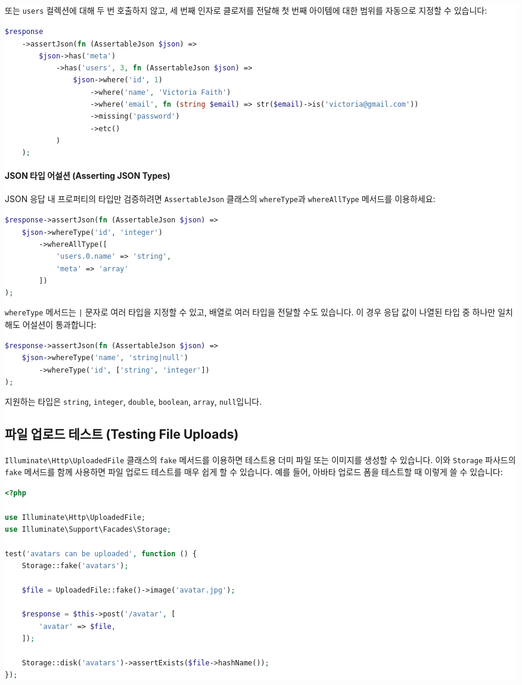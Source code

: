 또는 `users` 컬렉션에 대해 두 번 호출하지 않고, 세 번째 인자로 클로저를 전달해 첫 번째 아이템에 대한 범위를 자동으로 지정할 수 있습니다:

```php
$response
    ->assertJson(fn (AssertableJson $json) =>
        $json->has('meta')
            ->has('users', 3, fn (AssertableJson $json) =>
                $json->where('id', 1)
                    ->where('name', 'Victoria Faith')
                    ->where('email', fn (string $email) => str($email)->is('victoria@gmail.com'))
                    ->missing('password')
                    ->etc()
            )
    );
```

<a name="asserting-json-types"></a>
#### JSON 타입 어설션 (Asserting JSON Types)

JSON 응답 내 프로퍼티의 타입만 검증하려면 `AssertableJson` 클래스의 `whereType`과 `whereAllType` 메서드를 이용하세요:

```php
$response->assertJson(fn (AssertableJson $json) =>
    $json->whereType('id', 'integer')
        ->whereAllType([
            'users.0.name' => 'string',
            'meta' => 'array'
        ])
);
```

`whereType` 메서드는 `|` 문자로 여러 타입을 지정할 수 있고, 배열로 여러 타입을 전달할 수도 있습니다. 이 경우 응답 값이 나열된 타입 중 하나만 일치해도 어설션이 통과합니다:

```php
$response->assertJson(fn (AssertableJson $json) =>
    $json->whereType('name', 'string|null')
        ->whereType('id', ['string', 'integer'])
);
```

지원하는 타입은 `string`, `integer`, `double`, `boolean`, `array`, `null`입니다.

<a name="testing-file-uploads"></a>
## 파일 업로드 테스트 (Testing File Uploads)

`Illuminate\Http\UploadedFile` 클래스의 `fake` 메서드를 이용하면 테스트용 더미 파일 또는 이미지를 생성할 수 있습니다. 이와 `Storage` 파사드의 `fake` 메서드를 함께 사용하면 파일 업로드 테스트를 매우 쉽게 할 수 있습니다. 예를 들어, 아바타 업로드 폼을 테스트할 때 이렇게 쓸 수 있습니다:

```php tab=Pest
<?php

use Illuminate\Http\UploadedFile;
use Illuminate\Support\Facades\Storage;

test('avatars can be uploaded', function () {
    Storage::fake('avatars');

    $file = UploadedFile::fake()->image('avatar.jpg');

    $response = $this->post('/avatar', [
        'avatar' => $file,
    ]);

    Storage::disk('avatars')->assertExists($file->hashName());
});
```
